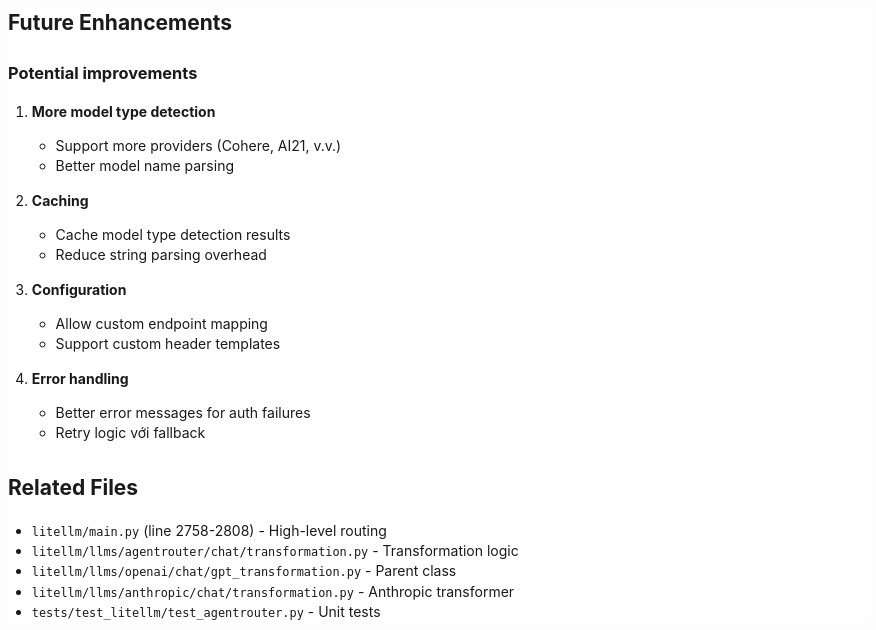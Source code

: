 ## Future Enhancements

### Potential improvements

1. **More model type detection**
   - Support more providers (Cohere, AI21, v.v.)
   - Better model name parsing

2. **Caching**
   - Cache model type detection results
   - Reduce string parsing overhead

3. **Configuration**
   - Allow custom endpoint mapping
   - Support custom header templates

4. **Error handling**
   - Better error messages for auth failures
   - Retry logic với fallback

## Related Files

- `litellm/main.py` (line 2758-2808) - High-level routing
- `litellm/llms/agentrouter/chat/transformation.py` - Transformation logic
- `litellm/llms/openai/chat/gpt_transformation.py` - Parent class
- `litellm/llms/anthropic/chat/transformation.py` - Anthropic transformer
- `tests/test_litellm/test_agentrouter.py` - Unit tests
